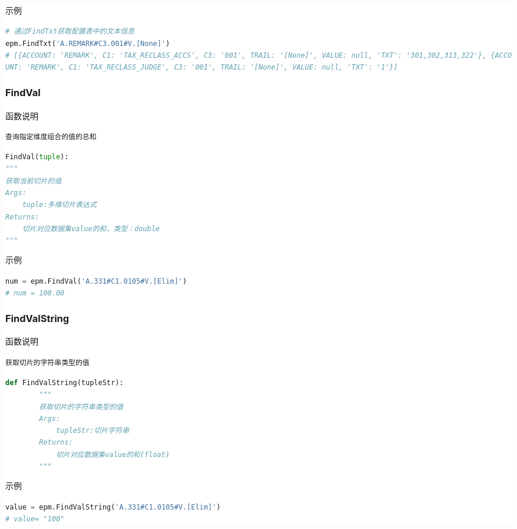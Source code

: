 示例

```python
# 通过FindTxt获取配置表中的文本信息
epm.FindTxt('A.REMARK#C3.001#V.[None]')
# [{ACCOUNT: 'REMARK', C1: 'TAX_RECLASS_ACCS', C3: '001', TRAIL: '[None]', VALUE: null, 'TXT': '301,302,313,322'}, {ACCOUNT: 'REMARK', C1: 'TAX_RECLASS_JUDGE', C3: '001', TRAIL: '[None]', VALUE: null, 'TXT': '1'}]
```

### FindVal

函数说明

```
查询指定维度组合的值的总和
```

```python
FindVal(tuple):
"""
获取当前切片的值
Args:
	tuple:多维切片表达式
Returns:
    切片对应数据集value的和，类型：double
"""
```

示例

```python
num = epm.FindVal('A.331#C1.0105#V.[Elim]')
# num = 100.00
```

### FindValString

函数说明

```
获取切片的字符串类型的值
```

```python
def FindValString(tupleStr):
        """
        获取切片的字符串类型的值
        Args:
            tupleStr:切片字符串
        Returns:
            切片对应数据集value的和(float)
        """
```

示例

```python
value = epm.FindValString('A.331#C1.0105#V.[Elim]')
# value= "100"
```
